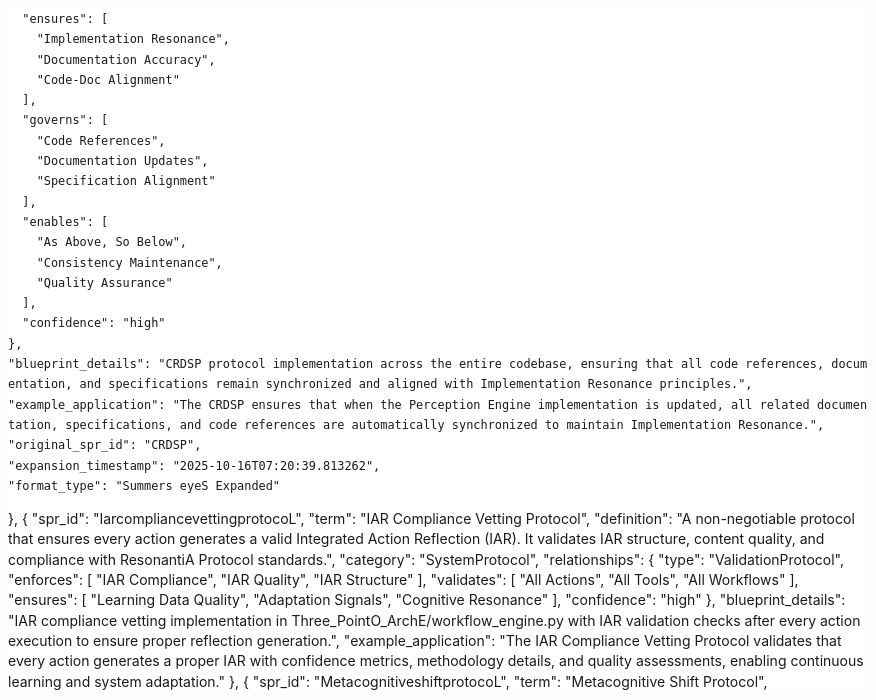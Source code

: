       "ensures": [
        "Implementation Resonance",
        "Documentation Accuracy",
        "Code-Doc Alignment"
      ],
      "governs": [
        "Code References",
        "Documentation Updates",
        "Specification Alignment"
      ],
      "enables": [
        "As Above, So Below",
        "Consistency Maintenance",
        "Quality Assurance"
      ],
      "confidence": "high"
    },
    "blueprint_details": "CRDSP protocol implementation across the entire codebase, ensuring that all code references, documentation, and specifications remain synchronized and aligned with Implementation Resonance principles.",
    "example_application": "The CRDSP ensures that when the Perception Engine implementation is updated, all related documentation, specifications, and code references are automatically synchronized to maintain Implementation Resonance.",
    "original_spr_id": "CRDSP",
    "expansion_timestamp": "2025-10-16T07:20:39.813262",
    "format_type": "Summers eyeS Expanded"
  },
  {
    "spr_id": "IarcompliancevettingprotocoL",
    "term": "IAR Compliance Vetting Protocol",
    "definition": "A non-negotiable protocol that ensures every action generates a valid Integrated Action Reflection (IAR). It validates IAR structure, content quality, and compliance with ResonantiA Protocol standards.",
    "category": "SystemProtocol",
    "relationships": {
      "type": "ValidationProtocol",
      "enforces": [
        "IAR Compliance",
        "IAR Quality",
        "IAR Structure"
      ],
      "validates": [
        "All Actions",
        "All Tools",
        "All Workflows"
      ],
      "ensures": [
        "Learning Data Quality",
        "Adaptation Signals",
        "Cognitive Resonance"
      ],
      "confidence": "high"
    },
    "blueprint_details": "IAR compliance vetting implementation in Three_PointO_ArchE/workflow_engine.py with IAR validation checks after every action execution to ensure proper reflection generation.",
    "example_application": "The IAR Compliance Vetting Protocol validates that every action generates a proper IAR with confidence metrics, methodology details, and quality assessments, enabling continuous learning and system adaptation."
  },
  {
    "spr_id": "MetacognitiveshiftprotocoL",
    "term": "Metacognitive Shift Protocol",
